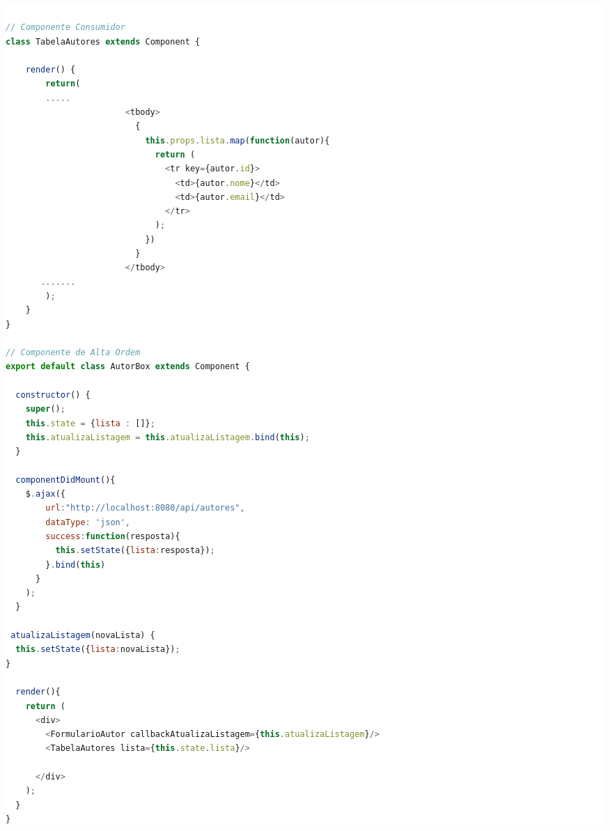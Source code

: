 ```javascript

// Componente Consumidor
class TabelaAutores extends Component {

    render() {
        return(
        .....
                        <tbody>
                          {
                            this.props.lista.map(function(autor){
                              return (
                                <tr key={autor.id}>
                                  <td>{autor.nome}</td>
                                  <td>{autor.email}</td>
                                </tr>
                              );
                            })
                          }
                        </tbody>
       .......                   
        );
    }
}

// Componente de Alta Ordem
export default class AutorBox extends Component {

  constructor() {
    super();    
    this.state = {lista : []};
    this.atualizaListagem = this.atualizaListagem.bind(this);    
  }

  componentDidMount(){  
    $.ajax({
        url:"http://localhost:8080/api/autores",
        dataType: 'json',
        success:function(resposta){    
          this.setState({lista:resposta});
        }.bind(this)
      }
    );          
  }   

 atualizaListagem(novaLista) {
  this.setState({lista:novaLista});
}

  render(){
    return (
      <div>
        <FormularioAutor callbackAtualizaListagem={this.atualizaListagem}/>
        <TabelaAutores lista={this.state.lista}/>

      </div>
    );
  }
}
```
